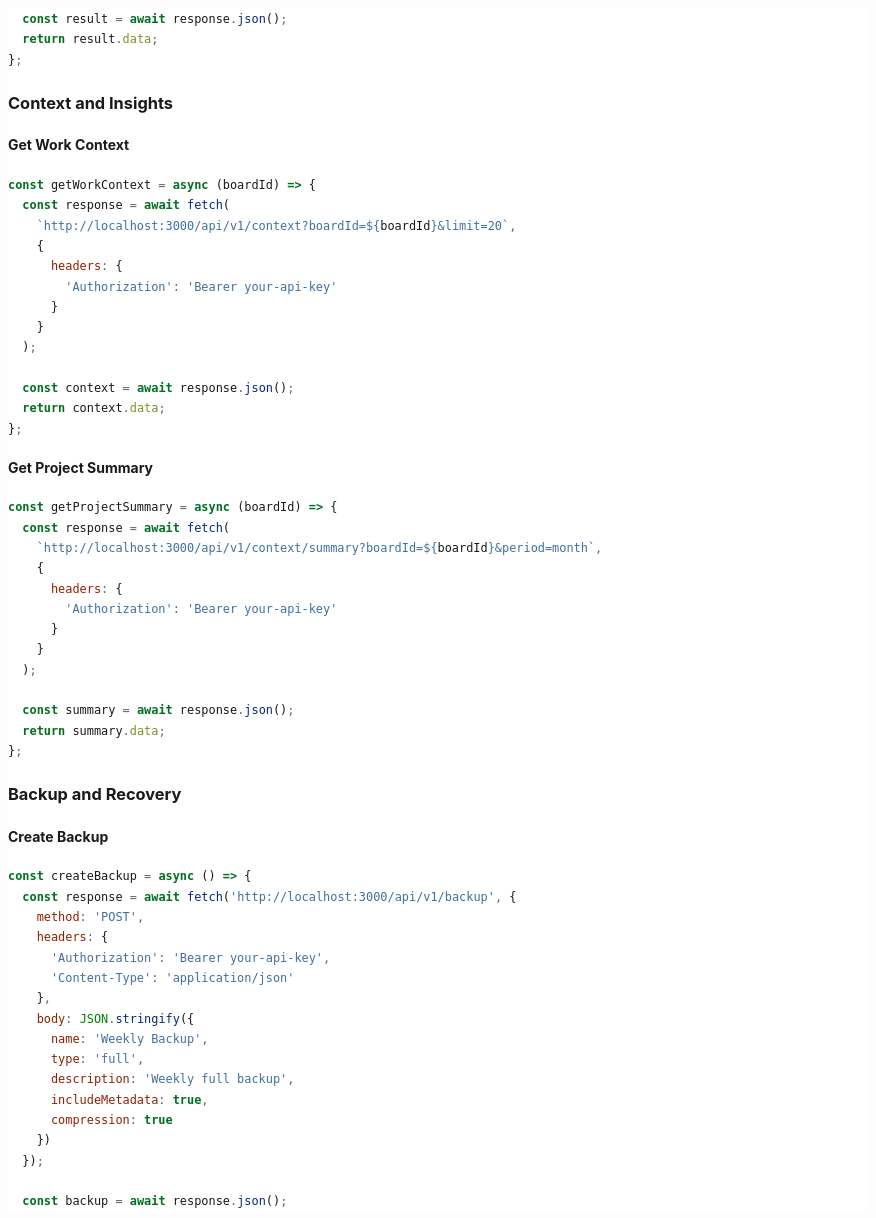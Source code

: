```javascript
  const result = await response.json();
  return result.data;
};
```

### Context and Insights

#### Get Work Context

```javascript
const getWorkContext = async (boardId) => {
  const response = await fetch(
    `http://localhost:3000/api/v1/context?boardId=${boardId}&limit=20`,
    {
      headers: {
        'Authorization': 'Bearer your-api-key'
      }
    }
  );
  
  const context = await response.json();
  return context.data;
};
```

#### Get Project Summary

```javascript
const getProjectSummary = async (boardId) => {
  const response = await fetch(
    `http://localhost:3000/api/v1/context/summary?boardId=${boardId}&period=month`,
    {
      headers: {
        'Authorization': 'Bearer your-api-key'
      }
    }
  );
  
  const summary = await response.json();
  return summary.data;
};
```

### Backup and Recovery

#### Create Backup

```javascript
const createBackup = async () => {
  const response = await fetch('http://localhost:3000/api/v1/backup', {
    method: 'POST',
    headers: {
      'Authorization': 'Bearer your-api-key',
      'Content-Type': 'application/json'
    },
    body: JSON.stringify({
      name: 'Weekly Backup',
      type: 'full',
      description: 'Weekly full backup',
      includeMetadata: true,
      compression: true
    })
  });
  
  const backup = await response.json();
```